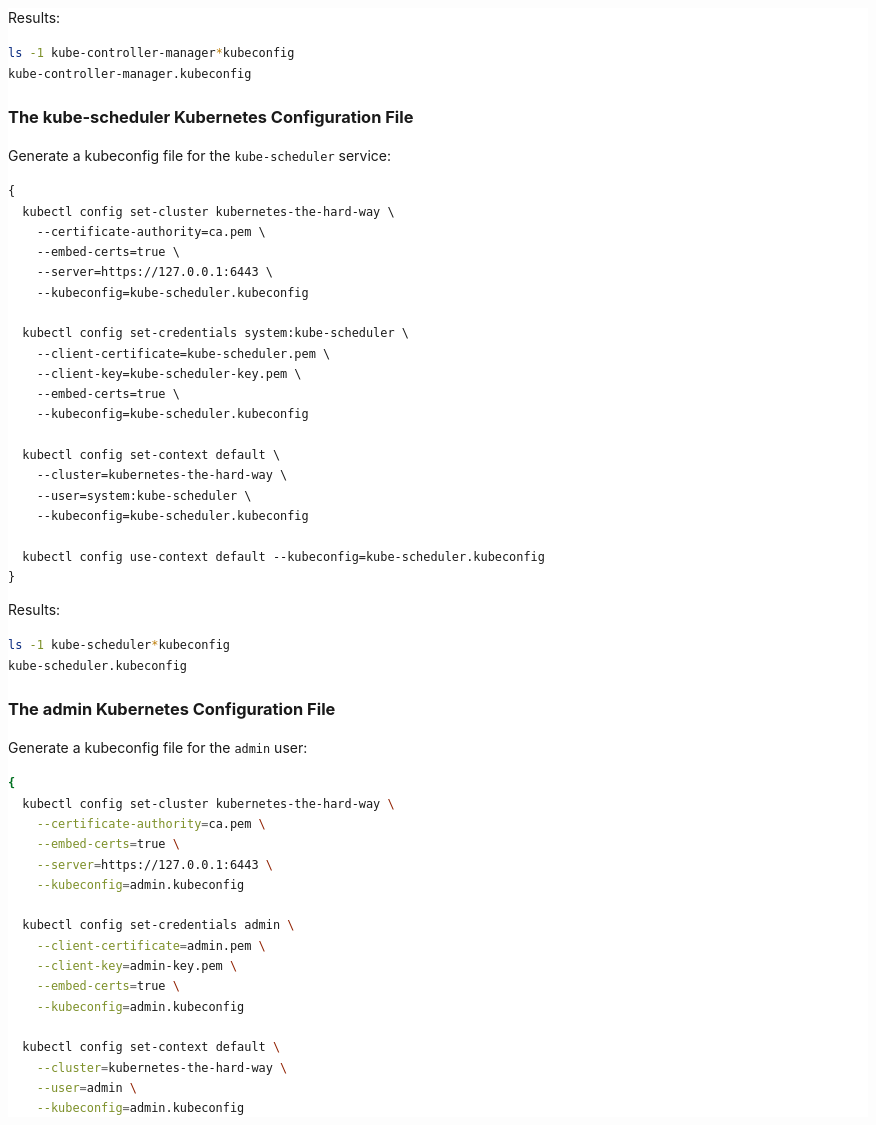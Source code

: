 Results:

```bash
ls -1 kube-controller-manager*kubeconfig
kube-controller-manager.kubeconfig

```

### 

### The kube-scheduler Kubernetes Configuration File

Generate a kubeconfig file for the `kube-scheduler` service:

```
{
  kubectl config set-cluster kubernetes-the-hard-way \
    --certificate-authority=ca.pem \
    --embed-certs=true \
    --server=https://127.0.0.1:6443 \
    --kubeconfig=kube-scheduler.kubeconfig

  kubectl config set-credentials system:kube-scheduler \
    --client-certificate=kube-scheduler.pem \
    --client-key=kube-scheduler-key.pem \
    --embed-certs=true \
    --kubeconfig=kube-scheduler.kubeconfig

  kubectl config set-context default \
    --cluster=kubernetes-the-hard-way \
    --user=system:kube-scheduler \
    --kubeconfig=kube-scheduler.kubeconfig

  kubectl config use-context default --kubeconfig=kube-scheduler.kubeconfig
}
```

Results:

```bash
ls -1 kube-scheduler*kubeconfig
kube-scheduler.kubeconfig
```

### 

### The admin Kubernetes Configuration File

Generate a kubeconfig file for the `admin` user:

```bash
{
  kubectl config set-cluster kubernetes-the-hard-way \
    --certificate-authority=ca.pem \
    --embed-certs=true \
    --server=https://127.0.0.1:6443 \
    --kubeconfig=admin.kubeconfig

  kubectl config set-credentials admin \
    --client-certificate=admin.pem \
    --client-key=admin-key.pem \
    --embed-certs=true \
    --kubeconfig=admin.kubeconfig

  kubectl config set-context default \
    --cluster=kubernetes-the-hard-way \
    --user=admin \
    --kubeconfig=admin.kubeconfig
```
